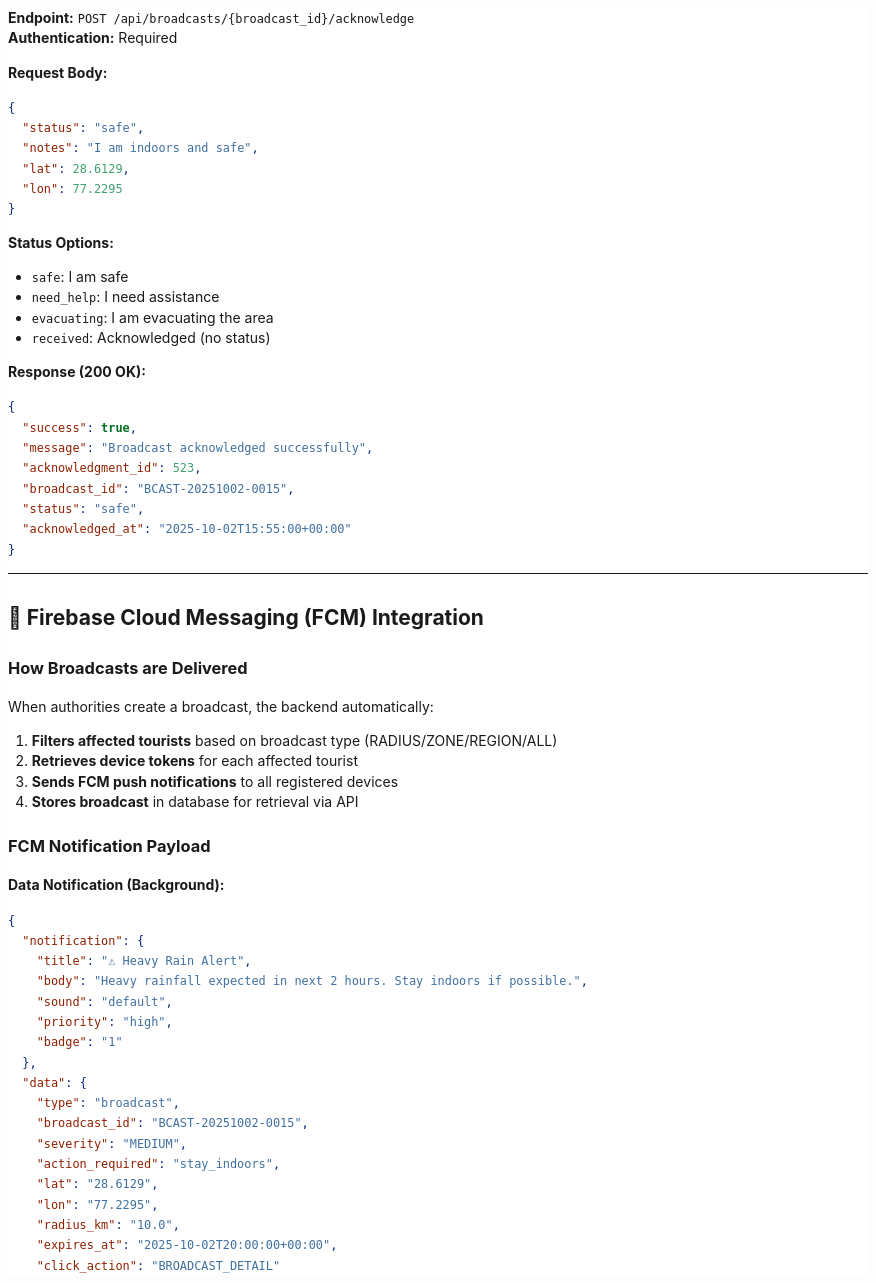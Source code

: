 **Endpoint:** `POST /api/broadcasts/{broadcast_id}/acknowledge`  
**Authentication:** Required

**Request Body:**
```json
{
  "status": "safe",
  "notes": "I am indoors and safe",
  "lat": 28.6129,
  "lon": 77.2295
}
```

**Status Options:**
- `safe`: I am safe
- `need_help`: I need assistance
- `evacuating`: I am evacuating the area
- `received`: Acknowledged (no status)

**Response (200 OK):**
```json
{
  "success": true,
  "message": "Broadcast acknowledged successfully",
  "acknowledgment_id": 523,
  "broadcast_id": "BCAST-20251002-0015",
  "status": "safe",
  "acknowledged_at": "2025-10-02T15:55:00+00:00"
}
```

---

## 📲 Firebase Cloud Messaging (FCM) Integration

### How Broadcasts are Delivered

When authorities create a broadcast, the backend automatically:

1. **Filters affected tourists** based on broadcast type (RADIUS/ZONE/REGION/ALL)
2. **Retrieves device tokens** for each affected tourist
3. **Sends FCM push notifications** to all registered devices
4. **Stores broadcast** in database for retrieval via API

### FCM Notification Payload

**Data Notification (Background):**
```json
{
  "notification": {
    "title": "⚠️ Heavy Rain Alert",
    "body": "Heavy rainfall expected in next 2 hours. Stay indoors if possible.",
    "sound": "default",
    "priority": "high",
    "badge": "1"
  },
  "data": {
    "type": "broadcast",
    "broadcast_id": "BCAST-20251002-0015",
    "severity": "MEDIUM",
    "action_required": "stay_indoors",
    "lat": "28.6129",
    "lon": "77.2295",
    "radius_km": "10.0",
    "expires_at": "2025-10-02T20:00:00+00:00",
    "click_action": "BROADCAST_DETAIL"
```